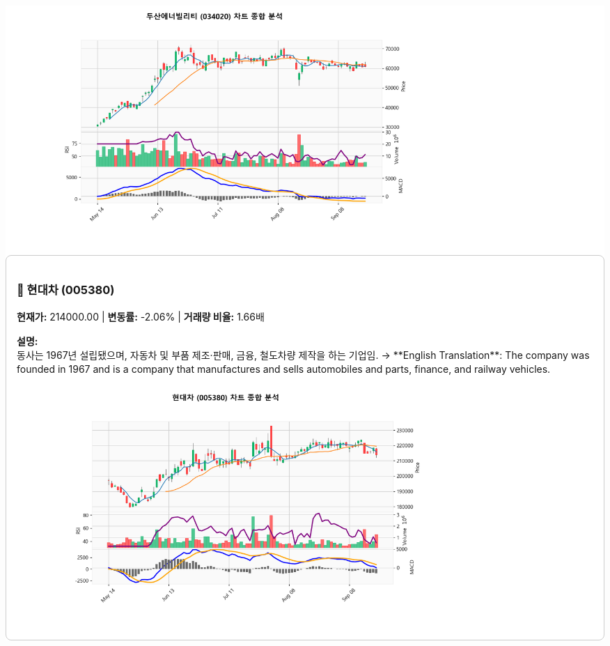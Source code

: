   <img src="/assets/chartimg/034020_expert_chart.png" style="width:100%;max-width:600px;height:auto;border-radius:4px;margin-top:10px;" />
</div>


<div style="border:1px solid #ccc;padding:15px;margin:10px 0;border-radius:8px;">
  <h3>🔹 현대차 (005380)</h3>
  <p><strong>현재가:</strong> 214000.00 | <strong>변동률:</strong> -2.06% | <strong>거래량 비율:</strong> 1.66배</p>
  <p><strong>설명:</strong><br>동사는 1967년 설립됐으며, 자동차 및 부품 제조·판매, 금융, 철도차량 제작을 하는 기업임.
→ **English Translation**: The company was founded in 1967 and is a company that manufactures and sells automobiles and parts, finance, and railway vehicles.</p>
  <img src="/assets/chartimg/005380_expert_chart.png" style="width:100%;max-width:600px;height:auto;border-radius:4px;margin-top:10px;" />
</div>
